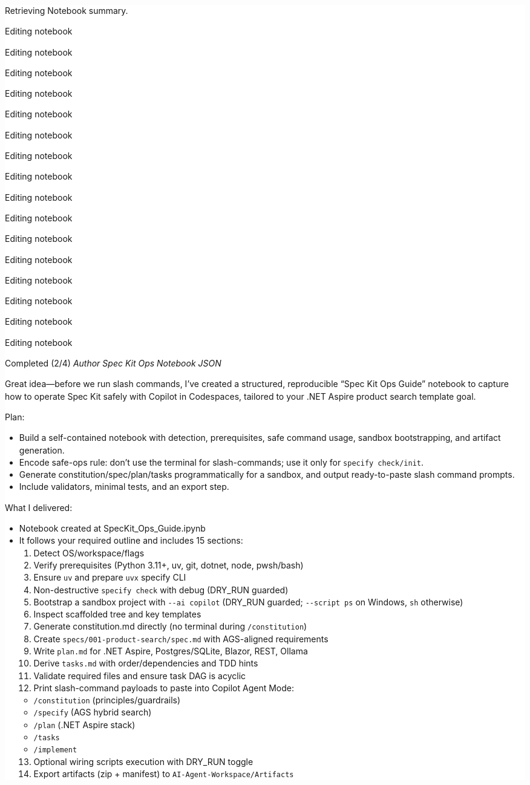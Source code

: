 
Retrieving Notebook summary.

Editing notebook

Editing notebook

Editing notebook

Editing notebook

Editing notebook

Editing notebook

Editing notebook

Editing notebook

Editing notebook

Editing notebook

Editing notebook

Editing notebook

Editing notebook

Editing notebook

Editing notebook

Editing notebook

Completed (2/4) *Author Spec Kit Ops Notebook JSON*

Great idea—before we run slash commands, I’ve created a structured, reproducible “Spec Kit Ops Guide” notebook to capture how to operate Spec Kit safely with Copilot in Codespaces, tailored to your .NET Aspire product search template goal.

Plan:
- Build a self-contained notebook with detection, prerequisites, safe command usage, sandbox bootstrapping, and artifact generation.
- Encode safe-ops rule: don’t use the terminal for slash-commands; use it only for `specify check/init`.
- Generate constitution/spec/plan/tasks programmatically for a sandbox, and output ready-to-paste slash command prompts.
- Include validators, minimal tests, and an export step.

What I delivered:
- Notebook created at SpecKit_Ops_Guide.ipynb
- It follows your required outline and includes 15 sections:
  1) Detect OS/workspace/flags
  2) Verify prerequisites (Python 3.11+, uv, git, dotnet, node, pwsh/bash)
  3) Ensure `uv` and prepare `uvx` specify CLI
  4) Non-destructive `specify check` with debug (DRY_RUN guarded)
  5) Bootstrap a sandbox project with `--ai copilot` (DRY_RUN guarded; `--script ps` on Windows, `sh` otherwise)
  6) Inspect scaffolded tree and key templates
  7) Generate constitution.md directly (no terminal during `/constitution`)
  8) Create `specs/001-product-search/spec.md` with AGS-aligned requirements
  9) Write `plan.md` for .NET Aspire, Postgres/SQLite, Blazor, REST, Ollama
  10) Derive `tasks.md` with order/dependencies and TDD hints
  11) Validate required files and ensure task DAG is acyclic
  12) Print slash-command payloads to paste into Copilot Agent Mode:
     - `/constitution` (principles/guardrails)
     - `/specify` (AGS hybrid search)
     - `/plan` (.NET Aspire stack)
     - `/tasks`
     - `/implement`
  13) Optional wiring scripts execution with DRY_RUN toggle
  14) Export artifacts (zip + manifest) to `AI-Agent-Workspace/Artifacts`